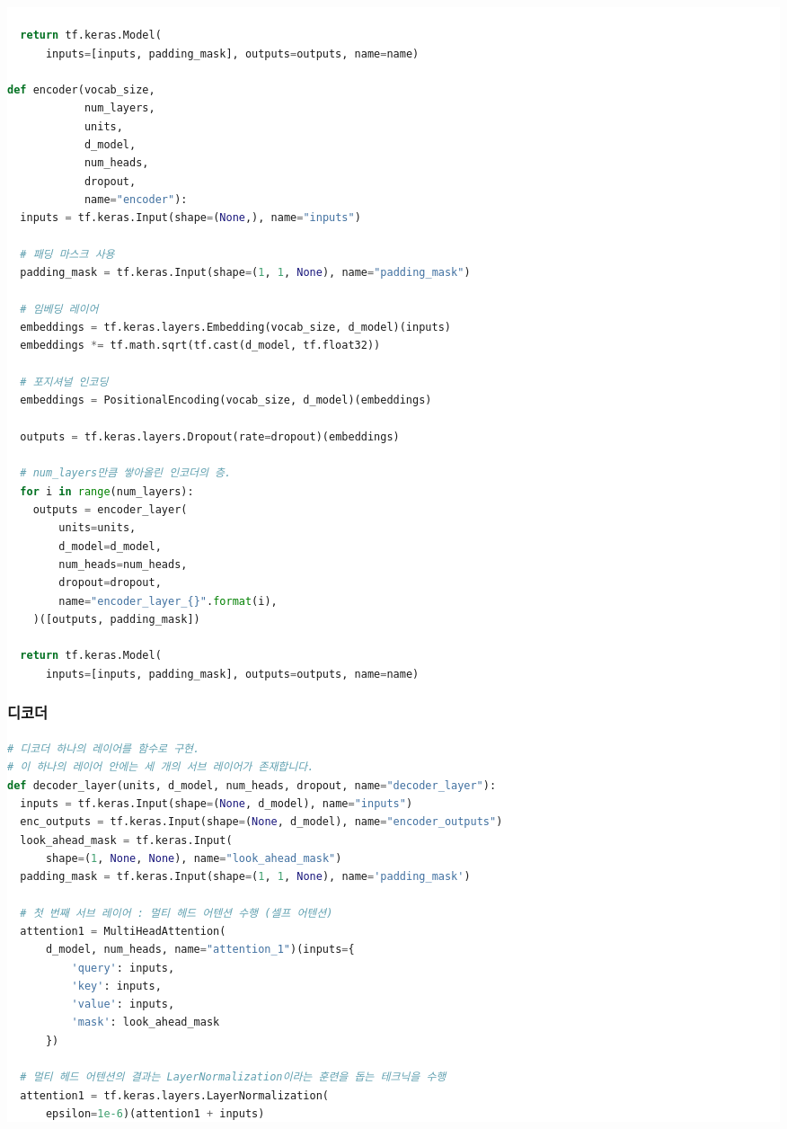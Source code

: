 ```python

  return tf.keras.Model(
      inputs=[inputs, padding_mask], outputs=outputs, name=name)

def encoder(vocab_size,
            num_layers,
            units,
            d_model,
            num_heads,
            dropout,
            name="encoder"):
  inputs = tf.keras.Input(shape=(None,), name="inputs")

  # 패딩 마스크 사용
  padding_mask = tf.keras.Input(shape=(1, 1, None), name="padding_mask")

  # 임베딩 레이어
  embeddings = tf.keras.layers.Embedding(vocab_size, d_model)(inputs)
  embeddings *= tf.math.sqrt(tf.cast(d_model, tf.float32))

  # 포지셔널 인코딩
  embeddings = PositionalEncoding(vocab_size, d_model)(embeddings)

  outputs = tf.keras.layers.Dropout(rate=dropout)(embeddings)

  # num_layers만큼 쌓아올린 인코더의 층.
  for i in range(num_layers):
    outputs = encoder_layer(
        units=units,
        d_model=d_model,
        num_heads=num_heads,
        dropout=dropout,
        name="encoder_layer_{}".format(i),
    )([outputs, padding_mask])

  return tf.keras.Model(
      inputs=[inputs, padding_mask], outputs=outputs, name=name)
```

### 디코더


```python
# 디코더 하나의 레이어를 함수로 구현.
# 이 하나의 레이어 안에는 세 개의 서브 레이어가 존재합니다.
def decoder_layer(units, d_model, num_heads, dropout, name="decoder_layer"):
  inputs = tf.keras.Input(shape=(None, d_model), name="inputs")
  enc_outputs = tf.keras.Input(shape=(None, d_model), name="encoder_outputs")
  look_ahead_mask = tf.keras.Input(
      shape=(1, None, None), name="look_ahead_mask")
  padding_mask = tf.keras.Input(shape=(1, 1, None), name='padding_mask')

  # 첫 번째 서브 레이어 : 멀티 헤드 어텐션 수행 (셀프 어텐션)
  attention1 = MultiHeadAttention(
      d_model, num_heads, name="attention_1")(inputs={
          'query': inputs,
          'key': inputs,
          'value': inputs,
          'mask': look_ahead_mask
      })

  # 멀티 헤드 어텐션의 결과는 LayerNormalization이라는 훈련을 돕는 테크닉을 수행
  attention1 = tf.keras.layers.LayerNormalization(
      epsilon=1e-6)(attention1 + inputs)
```